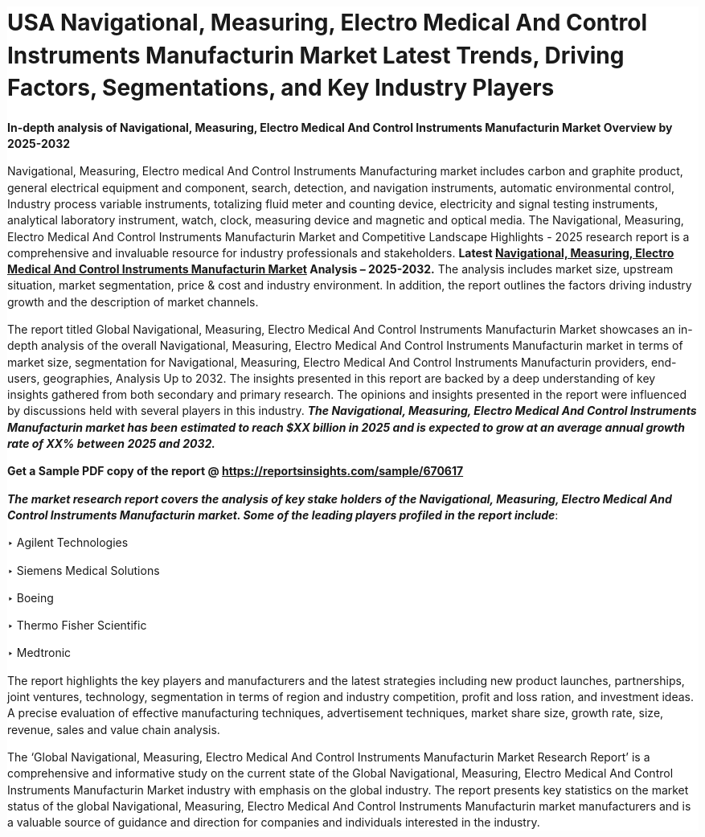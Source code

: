 # USA Navigational, Measuring, Electro Medical And Control Instruments Manufacturin Market Latest Trends, Driving Factors, Segmentations, and Key Industry Players

<strong>In-depth analysis of Navigational, Measuring, Electro Medical And Control Instruments Manufacturin Market Overview by 2025-2032</strong></p>

Navigational, Measuring, Electro medical And Control Instruments Manufacturing market includes carbon and graphite product, general electrical equipment and component, search, detection, and navigation instruments, automatic environmental control, Industry process variable instruments, totalizing fluid meter and counting device, electricity and signal testing instruments, analytical laboratory instrument, watch, clock, measuring device and magnetic and optical media. The Navigational, Measuring, Electro Medical And Control Instruments Manufacturin Market and Competitive Landscape Highlights - 2025 research report is a comprehensive and invaluable resource for industry professionals and stakeholders. <strong>Latest <a href=https://www.reportsinsights.com/sample/670617>Navigational, Measuring, Electro Medical And Control Instruments Manufacturin Market</a> Analysis – 2025-2032.</strong>  The analysis includes market size, upstream situation, market segmentation, price & cost and industry environment. In addition, the report outlines the factors driving industry growth and the description of market channels.

The report titled Global Navigational, Measuring, Electro Medical And Control Instruments Manufacturin Market showcases an in-depth analysis of the overall Navigational, Measuring, Electro Medical And Control Instruments Manufacturin market in terms of market size, segmentation for Navigational, Measuring, Electro Medical And Control Instruments Manufacturin providers, end-users, geographies, Analysis Up to 2032. The insights presented in this report are backed by a deep understanding of key insights gathered from both secondary and primary research. The opinions and insights presented in the report were influenced by discussions held with several players in this industry. <strong><em>The Navigational, Measuring, Electro Medical And Control Instruments Manufacturin market has been estimated to reach $XX billion in 2025 and is expected to grow at an average annual growth rate of XX% between 2025 and 2032.</em></strong>

<strong>Get a Sample PDF copy of the report @ <a href=https://reportsinsights.com/sample/670617>https://reportsinsights.com/sample/670617</a></strong>

<strong><em>The market research report covers the analysis of key stake holders of the Navigational, Measuring, Electro Medical And Control Instruments Manufacturin market. Some of the leading players profiled in the report include</em></strong>: 

‣ Agilent Technologies

‣ Siemens Medical Solutions

‣ Boeing

‣ Thermo Fisher Scientific

‣ Medtronic

The report highlights the key players and manufacturers and the latest strategies including new product launches, partnerships, joint ventures, technology, segmentation in terms of region and industry competition, profit and loss ration, and investment ideas. A precise evaluation of effective manufacturing techniques, advertisement techniques, market share size, growth rate, size, revenue, sales and value chain analysis.

The ‘Global Navigational, Measuring, Electro Medical And Control Instruments Manufacturin Market Research Report’ is a comprehensive and informative study on the current state of the Global Navigational, Measuring, Electro Medical And Control Instruments Manufacturin Market industry with emphasis on the global industry. The report presents key statistics on the market status of the global Navigational, Measuring, Electro Medical And Control Instruments Manufacturin market manufacturers and is a valuable source of guidance and direction for companies and individuals interested in the industry.
